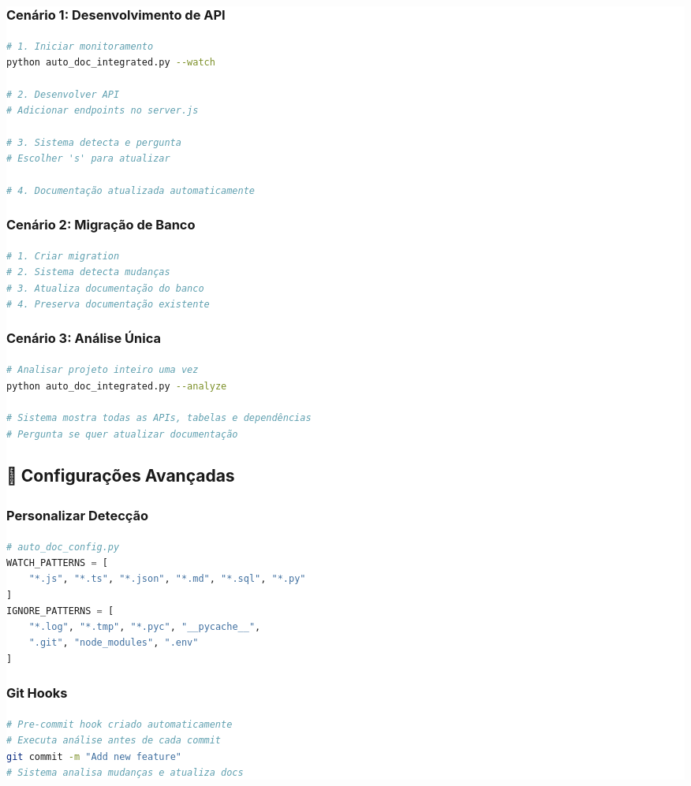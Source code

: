 ### Cenário 1: Desenvolvimento de API
```bash
# 1. Iniciar monitoramento
python auto_doc_integrated.py --watch

# 2. Desenvolver API
# Adicionar endpoints no server.js

# 3. Sistema detecta e pergunta
# Escolher 's' para atualizar

# 4. Documentação atualizada automaticamente
```

### Cenário 2: Migração de Banco
```bash
# 1. Criar migration
# 2. Sistema detecta mudanças
# 3. Atualiza documentação do banco
# 4. Preserva documentação existente
```

### Cenário 3: Análise Única
```bash
# Analisar projeto inteiro uma vez
python auto_doc_integrated.py --analyze

# Sistema mostra todas as APIs, tabelas e dependências
# Pergunta se quer atualizar documentação
```

## 🔧 Configurações Avançadas

### Personalizar Detecção
```python
# auto_doc_config.py
WATCH_PATTERNS = [
    "*.js", "*.ts", "*.json", "*.md", "*.sql", "*.py"
]
IGNORE_PATTERNS = [
    "*.log", "*.tmp", "*.pyc", "__pycache__", 
    ".git", "node_modules", ".env"
]
```

### Git Hooks
```bash
# Pre-commit hook criado automaticamente
# Executa análise antes de cada commit
git commit -m "Add new feature"
# Sistema analisa mudanças e atualiza docs
```
